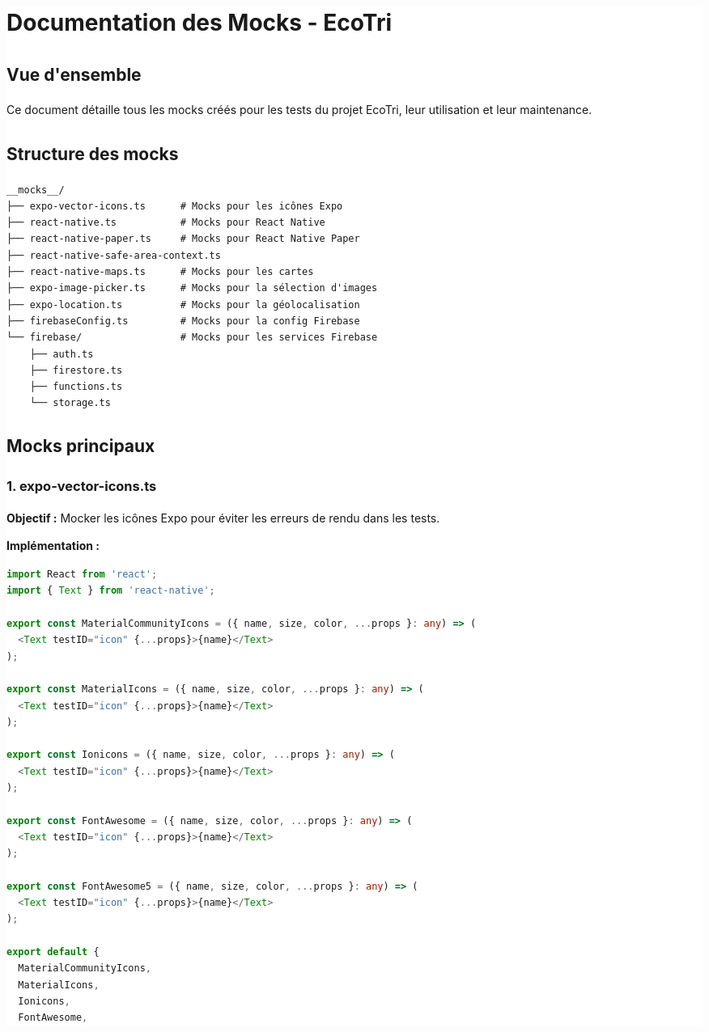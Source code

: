 # Documentation des Mocks - EcoTri

## Vue d'ensemble

Ce document détaille tous les mocks créés pour les tests du projet EcoTri, leur utilisation et leur maintenance.

## Structure des mocks

```
__mocks__/
├── expo-vector-icons.ts      # Mocks pour les icônes Expo
├── react-native.ts           # Mocks pour React Native
├── react-native-paper.ts     # Mocks pour React Native Paper
├── react-native-safe-area-context.ts
├── react-native-maps.ts      # Mocks pour les cartes
├── expo-image-picker.ts      # Mocks pour la sélection d'images
├── expo-location.ts          # Mocks pour la géolocalisation
├── firebaseConfig.ts         # Mocks pour la config Firebase
└── firebase/                 # Mocks pour les services Firebase
    ├── auth.ts
    ├── firestore.ts
    ├── functions.ts
    └── storage.ts
```

## Mocks principaux

### 1. expo-vector-icons.ts

**Objectif :** Mocker les icônes Expo pour éviter les erreurs de rendu dans les tests.

**Implémentation :**

```typescript
import React from 'react';
import { Text } from 'react-native';

export const MaterialCommunityIcons = ({ name, size, color, ...props }: any) => (
  <Text testID="icon" {...props}>{name}</Text>
);

export const MaterialIcons = ({ name, size, color, ...props }: any) => (
  <Text testID="icon" {...props}>{name}</Text>
);

export const Ionicons = ({ name, size, color, ...props }: any) => (
  <Text testID="icon" {...props}>{name}</Text>
);

export const FontAwesome = ({ name, size, color, ...props }: any) => (
  <Text testID="icon" {...props}>{name}</Text>
);

export const FontAwesome5 = ({ name, size, color, ...props }: any) => (
  <Text testID="icon" {...props}>{name}</Text>
);

export default {
  MaterialCommunityIcons,
  MaterialIcons,
  Ionicons,
  FontAwesome,
```